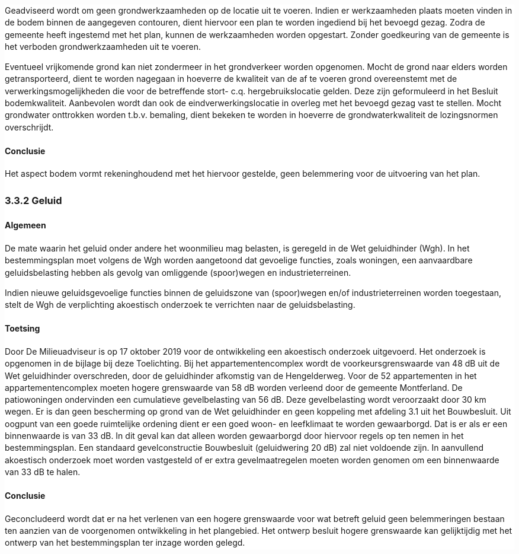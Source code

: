 Geadviseerd wordt om geen grondwerkzaamheden op de locatie uit te voeren. Indien er werkzaamheden plaats moeten vinden in de bodem binnen de aangegeven contouren, dient hiervoor een plan te worden ingediend bij het bevoegd gezag. Zodra de gemeente heeft ingestemd met het plan, kunnen de werkzaamheden worden opgestart. Zonder goedkeuring van de gemeente is het verboden grondwerkzaamheden uit te voeren.

Eventueel vrijkomende grond kan niet zondermeer in het grondverkeer worden opgenomen. Mocht de grond naar elders worden getransporteerd, dient te worden nagegaan in hoeverre de kwaliteit van de af te voeren grond overeenstemt met de verwerkingsmogelijkheden die voor de betreffende stort- c.q. hergebruikslocatie gelden. Deze zijn geformuleerd in het Besluit bodemkwaliteit. Aanbevolen wordt dan ook de eindverwerkingslocatie in overleg met het bevoegd gezag vast te stellen. Mocht grondwater onttrokken worden t.b.v. bemaling, dient bekeken te worden in hoeverre de grondwaterkwaliteit de lozingsnormen overschrijdt.

#### **Conclusie**

Het aspect bodem vormt rekeninghoudend met het hiervoor gestelde, geen belemmering voor de uitvoering van het plan.

### **3.3.2 Geluid**

#### **Algemeen**

De mate waarin het geluid onder andere het woonmilieu mag belasten, is geregeld in de Wet geluidhinder (Wgh). In het bestemmingsplan moet volgens de Wgh worden aangetoond dat gevoelige functies, zoals woningen, een aanvaardbare geluidsbelasting hebben als gevolg van omliggende (spoor)wegen en industrieterreinen.

Indien nieuwe geluidsgevoelige functies binnen de geluidszone van (spoor)wegen en/of industrieterreinen worden toegestaan, stelt de Wgh de verplichting akoestisch onderzoek te verrichten naar de geluidsbelasting.

#### **Toetsing**

Door De Milieuadviseur is op 17 oktober 2019 voor de ontwikkeling een akoestisch onderzoek uitgevoerd. Het onderzoek is opgenomen in de bijlage bij deze Toelichting. Bij het appartementencomplex wordt de voorkeursgrenswaarde van 48 dB uit de Wet geluidhinder overschreden, door de geluidhinder afkomstig van de Hengelderweg. Voor de 52 appartementen in het appartementencomplex moeten hogere grenswaarde van 58 dB worden verleend door de gemeente Montferland. De patiowoningen ondervinden een cumulatieve gevelbelasting van 56 dB. Deze gevelbelasting wordt veroorzaakt door 30 km wegen. Er is dan geen bescherming op grond van de Wet geluidhinder en geen koppeling met afdeling 3.1 uit het Bouwbesluit. Uit oogpunt van een goede ruimtelijke ordening dient er een goed woon- en leefklimaat te worden gewaarborgd. Dat is er als er een binnenwaarde is van 33 dB. In dit geval kan dat alleen worden gewaarborgd door hiervoor regels op ten nemen in het bestemmingsplan. Een standaard gevelconstructie Bouwbesluit (geluidwering 20 dB) zal niet voldoende zijn. In aanvullend akoestisch onderzoek moet worden vastgesteld of er extra gevelmaatregelen moeten worden genomen om een binnenwaarde van 33 dB te halen.

#### **Conclusie**

Geconcludeerd wordt dat er na het verlenen van een hogere grenswaarde voor wat betreft geluid geen belemmeringen bestaan ten aanzien van de voorgenomen ontwikkeling in het plangebied. Het ontwerp besluit hogere grenswaarde kan gelijktijdig met het ontwerp van het bestemmingsplan ter inzage worden gelegd.

